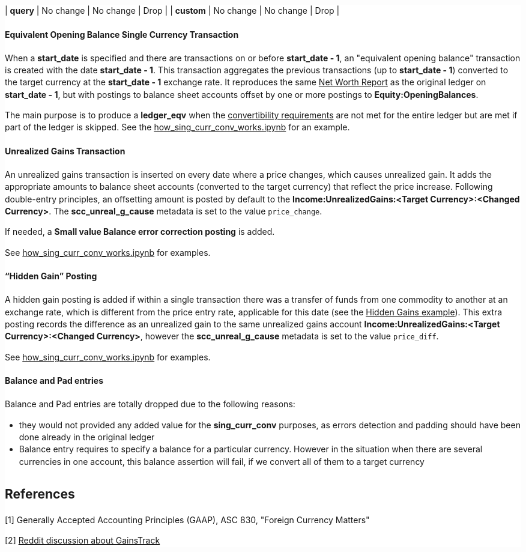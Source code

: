 | **query**     | No change                                                                                                                                          | No change                                                                                                                                                                                                                                                                  | Drop             |
| **custom**    | No change                                                                                                                                          | No change                                                                                                                                                                                                                                                                  | Drop             |

#### Equivalent Opening Balance Single Currency Transaction

When a **start_date** is specified and there are transactions on or before **start_date - 1**, an "equivalent opening balance" transaction is created with the date **start_date - 1**. This transaction aggregates the previous transactions (up to **start_date - 1**) converted to the target currency at the **start_date - 1** exchange rate. It reproduces the same [Net Worth Report](#net-worth-report) as the original ledger on **start_date - 1**, but with postings to balance sheet accounts offset by one or more postings to **Equity:OpeningBalances**.

The main purpose is to produce a **ledger_eqv** when the [convertibility requirements](#unconvertable-currencies-ledger-convertibility-requirements) are not met for the entire ledger but are met if part of the ledger is skipped. See the [how_sing_curr_conv_works.ipynb](how_sing_curr_conv_works.ipynb) for an example.

#### Unrealized Gains Transaction

An unrealized gains transaction is inserted on every date where a price changes, which causes unrealized gain. It adds the appropriate amounts to balance sheet accounts (converted to the target currency) that reflect the price increase. Following double-entry principles, an offsetting amount is posted by default to the **Income:UnrealizedGains:\<Target Currency>:\<Changed Currency>**. The **scc_unreal_g_cause** metadata is set to the value `price_change`.

If needed, a **Small value Balance error correction posting** is added.

See [how_sing_curr_conv_works.ipynb](how_sing_curr_conv_works.ipynb) for examples.

#### “Hidden Gain” Posting

A hidden gain posting is added if within a single transaction there was a transfer of funds from one commodity to another at an exchange rate, which is different from the price entry rate, applicable for this date (see the [Hidden Gains example](#hidden-gains)). This extra posting records the difference as an unrealized gain to the same unrealized gains account **Income:UnrealizedGains:\<Target Currency>:\<Changed Currency>**, however the **scc_unreal_g_cause** metadata is set to the value `price_diff`.

See [how_sing_curr_conv_works.ipynb](how_sing_curr_conv_works.ipynb) for examples.

#### Balance and Pad entries

Balance and Pad entries are totally dropped due to the following reasons:

- they would not provided any added value for the **sing_curr_conv** purposes, as errors detection and padding should have been done already in the original ledger
- Balance entry requires to specify a balance for a particular currency. However in the situation when there are several currencies in one account, this balance assertion will fail, if we convert all of them to a target currency 

## References
<a id="gaap"></a>[1] Generally Accepted Accounting Principles (GAAP), ASC 830, "Foreign Currency Matters"

<a id="reddit_gainstrack"></a>[2] [Reddit discussion about GainsTrack](https://www.reddit.com/r/plaintextaccounting/comments/19c1xv7/comment/kj65xs4/?utm_source=share&utm_medium=web3x&utm_name=web3xcss&utm_term=1&utm_content=share_button)
